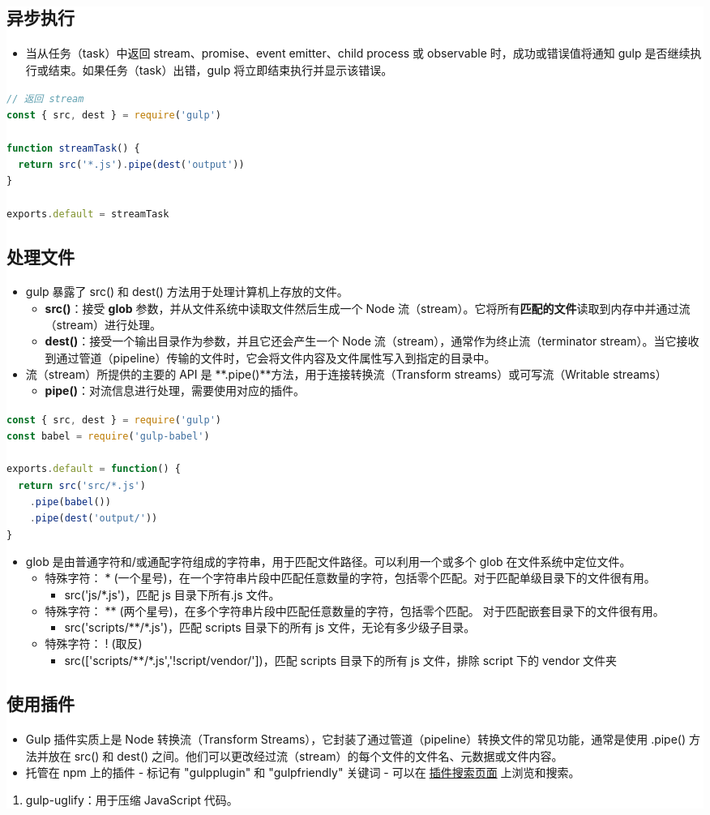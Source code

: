 ## 异步执行

- 当从任务（task）中返回 stream、promise、event emitter、child process 或 observable 时，成功或错误值将通知 gulp 是否继续执行或结束。如果任务（task）出错，gulp 将立即结束执行并显示该错误。

```js
// 返回 stream
const { src, dest } = require('gulp')

function streamTask() {
  return src('*.js').pipe(dest('output'))
}

exports.default = streamTask
```

## 处理文件

- gulp 暴露了 src() 和 dest() 方法用于处理计算机上存放的文件。
  - **src()**：接受 **glob** 参数，并从文件系统中读取文件然后生成一个 Node 流（stream）。它将所有**匹配的文件**读取到内存中并通过流（stream）进行处理。
  - **dest()**：接受一个输出目录作为参数，并且它还会产生一个 Node 流（stream），通常作为终止流（terminator stream）。当它接收到通过管道（pipeline）传输的文件时，它会将文件内容及文件属性写入到指定的目录中。
- 流（stream）所提供的主要的 API 是 **.pipe()**方法，用于连接转换流（Transform streams）或可写流（Writable streams）
  - **pipe()**：对流信息进行处理，需要使用对应的插件。

```js
const { src, dest } = require('gulp')
const babel = require('gulp-babel')

exports.default = function() {
  return src('src/*.js')
    .pipe(babel())
    .pipe(dest('output/'))
}
```

- glob 是由普通字符和/或通配字符组成的字符串，用于匹配文件路径。可以利用一个或多个 glob 在文件系统中定位文件。
  - 特殊字符： \* (一个星号)，在一个字符串片段中匹配任意数量的字符，包括零个匹配。对于匹配单级目录下的文件很有用。
    - src('js/\*.js')，匹配 js 目录下所有.js 文件。
  - 特殊字符： \*\* (两个星号)，在多个字符串片段中匹配任意数量的字符，包括零个匹配。 对于匹配嵌套目录下的文件很有用。
    - src('scripts/\*\*/\*.js')，匹配 scripts 目录下的所有 js 文件，无论有多少级子目录。
  - 特殊字符： ! (取反)
    - src(['scripts/\*\*/\*.js','!script/vendor/'])，匹配 scripts 目录下的所有 js 文件，排除 script 下的 vendor 文件夹

## 使用插件

- Gulp 插件实质上是 Node 转换流（Transform Streams），它封装了通过管道（pipeline）转换文件的常见功能，通常是使用 .pipe() 方法并放在 src() 和 dest() 之间。他们可以更改经过流（stream）的每个文件的文件名、元数据或文件内容。
- 托管在 npm 上的插件 - 标记有 "gulpplugin" 和 "gulpfriendly" 关键词 - 可以在 [插件搜索页面](https://gulpjs.com/plugins/) 上浏览和搜索。

1. gulp-uglify：用于压缩 JavaScript 代码。
